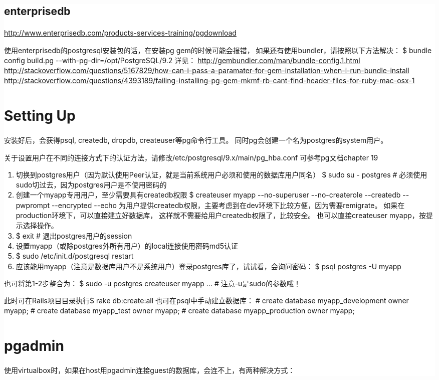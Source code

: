 enterprisedb
------------

http://www.enterprisedb.com/products-services-training/pgdownload

使用enterprisedb的postgresql安装包的话，在安装pg gem的时候可能会报错，
如果还有使用bundler，请按照以下方法解决：
    $ bundle config build.pg --with-pg-dir=/opt/PostgreSQL/9.2
详见：
    http://gembundler.com/man/bundle-config.1.html
    http://stackoverflow.com/questions/5167829/how-can-i-pass-a-paramater-for-gem-installation-when-i-run-bundle-install
    http://stackoverflow.com/questions/4393189/failing-installing-pg-gem-mkmf-rb-cant-find-header-files-for-ruby-mac-osx-1

Setting Up
==========

安装好后，会获得psql, createdb, dropdb, createuser等pg命令行工具。
同时pg会创建一个名为postgres的system用户。

关于设置用户在不同的连接方式下的认证方法，请修改/etc/postgresql/9.x/main/pg_hba.conf
可参考pg文档chapter 19

1.  切换到postgres用户（因为默认使用Peer认证，就是当前系统用户必须和使用的数据库用户同名）
    $ sudo su - postgres # 必须使用sudo切过去，因为postgres用户是不使用密码的
2.  创建一个myapp专用用户，至少需要具有createdb权限
    $ createuser myapp --no-superuser --no-createrole --createdb --pwprompt --encrypted --echo
    为用户提供createdb权限，主要考虑到在dev环境下比较方便，因为需要remigrate。
    如果在production环境下，可以直接建立好数据库，
    这样就不需要给用户createdb权限了，比较安全。
    也可以直接createuser myapp，按提示选择操作。
3.  $ exit # 退出postgres用户的session
4.  设置myapp（或除postgres外所有用户）的local连接使用密码md5认证
5.  $ sudo /etc/init.d/postgresql restart
6.  应该能用myapp（注意是数据库用户不是系统用户）登录postgres库了，试试看，会询问密码：
    $ psql postgres -U myapp

也可将第1-2步整合为：
    $ sudo -u postgres createuser myapp ... # 注意-u是sudo的参数哦！

此时可在Rails项目目录执行$ rake db:create:all
也可在psql中手动建立数据库：
    # create database myapp_development owner myapp;
    # create database myapp_test owner myapp;
    # create database myapp_production owner myapp;

pgadmin
=======

使用virtualbox时，如果在host用pgadmin连接guest的数据库，会连不上，有两种解决方式：
